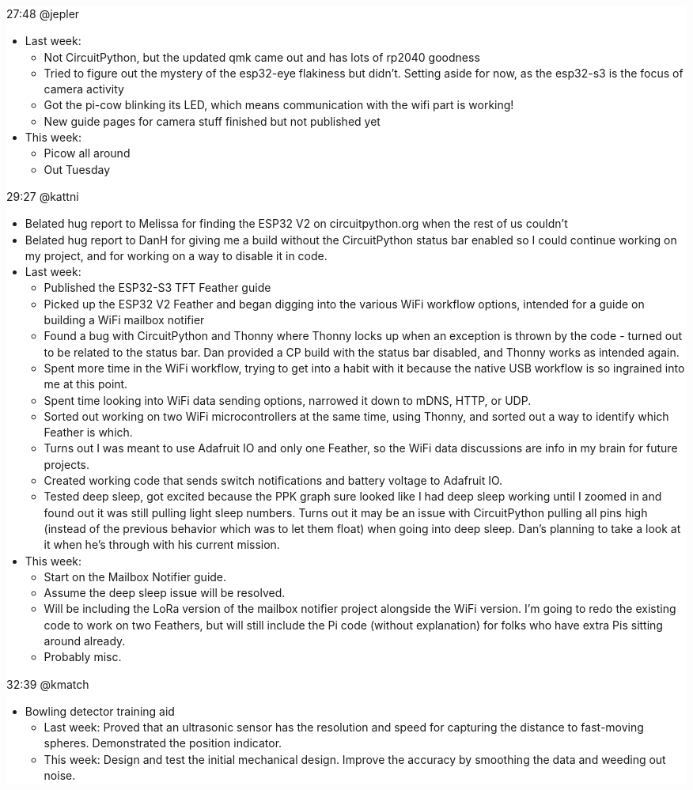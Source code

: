 
27:48 @jepler
* Last week:
   * Not CircuitPython, but the updated qmk came out and has lots of rp2040 goodness
   * Tried to figure out the mystery of the esp32-eye flakiness but didn’t. Setting aside for now, as the esp32-s3 is the focus of camera activity
   * Got the pi-cow blinking its LED, which means communication with the wifi part is working!
   * New guide pages for camera stuff finished but not published yet
* This week:
   * Picow all around
   * Out Tuesday


29:27 @kattni
* Belated hug report to Melissa for finding the ESP32 V2 on circuitpython.org when the rest of us couldn’t
* Belated hug report to DanH for giving me a build without the CircuitPython status bar enabled so I could continue working on my project, and for working on a way to disable it in code.
* Last week:
   * Published the ESP32-S3 TFT Feather guide
   * Picked up the ESP32 V2 Feather and began digging into the various WiFi workflow options, intended for a guide on building a WiFi mailbox notifier
   * Found a bug with CircuitPython and Thonny where Thonny locks up when an exception is thrown by the code - turned out to be related to the status bar. Dan provided a CP build with the status bar disabled, and Thonny works as intended again.
   * Spent more time in the WiFi workflow, trying to get into a habit with it because the native USB workflow is so ingrained into me at this point.
   * Spent time looking into WiFi data sending options, narrowed it down to mDNS, HTTP, or UDP.
   * Sorted out working on two WiFi microcontrollers at the same time, using Thonny, and sorted out a way to identify which Feather is which.
   * Turns out I was meant to use Adafruit IO and only one Feather, so the WiFi data discussions are info in my brain for future projects. 
   * Created working code that sends switch notifications and battery voltage to Adafruit IO.
   * Tested deep sleep, got excited because the PPK graph sure looked like I had deep sleep working until I zoomed in and found out it was still pulling light sleep numbers. Turns out it may be an issue with CircuitPython pulling all pins high (instead of the previous behavior which was to let them float) when going into deep sleep. Dan’s planning to take a look at it when he’s through with his current mission.
* This week:
   * Start on the Mailbox Notifier guide.
   * Assume the deep sleep issue will be resolved.
   * Will be including the LoRa version of the mailbox notifier project alongside the WiFi version. I’m going to redo the existing code to work on two Feathers, but will still include the Pi code (without explanation) for folks who have extra Pis sitting around already.
   * Probably misc.


32:39 @kmatch
* Bowling detector training aid
   * Last week: Proved that an ultrasonic sensor has the resolution and speed for capturing the distance to fast-moving spheres. Demonstrated the position indicator. 
   * This week: Design and test the initial mechanical design. Improve the accuracy by smoothing the data and weeding out noise. 
